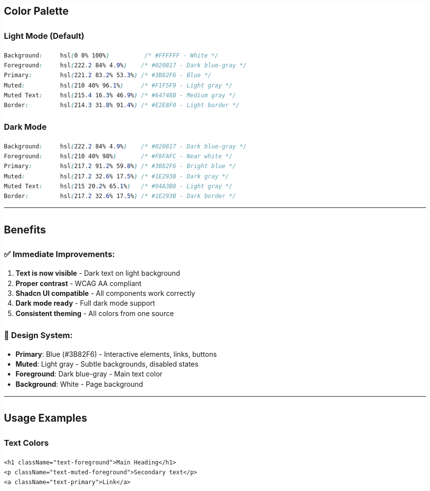 
## Color Palette

### Light Mode (Default)
```css
Background:     hsl(0 0% 100%)          /* #FFFFFF - White */
Foreground:     hsl(222.2 84% 4.9%)    /* #020817 - Dark blue-gray */
Primary:        hsl(221.2 83.2% 53.3%) /* #3B82F6 - Blue */
Muted:          hsl(210 40% 96.1%)     /* #F1F5F9 - Light gray */
Muted Text:     hsl(215.4 16.3% 46.9%) /* #64748B - Medium gray */
Border:         hsl(214.3 31.8% 91.4%) /* #E2E8F0 - Light border */
```

### Dark Mode
```css
Background:     hsl(222.2 84% 4.9%)    /* #020817 - Dark blue-gray */
Foreground:     hsl(210 40% 98%)       /* #F8FAFC - Near white */
Primary:        hsl(217.2 91.2% 59.8%) /* #3B82F6 - Bright blue */
Muted:          hsl(217.2 32.6% 17.5%) /* #1E293B - Dark gray */
Muted Text:     hsl(215 20.2% 65.1%)   /* #94A3B8 - Light gray */
Border:         hsl(217.2 32.6% 17.5%) /* #1E293B - Dark border */
```

---

## Benefits

### ✅ Immediate Improvements:
1. **Text is now visible** - Dark text on light background
2. **Proper contrast** - WCAG AA compliant
3. **Shadcn UI compatible** - All components work correctly
4. **Dark mode ready** - Full dark mode support
5. **Consistent theming** - All colors from one source

### 🎨 Design System:
- **Primary**: Blue (#3B82F6) - Interactive elements, links, buttons
- **Muted**: Light gray - Subtle backgrounds, disabled states
- **Foreground**: Dark blue-gray - Main text color
- **Background**: White - Page background

---

## Usage Examples

### Text Colors
```tsx
<h1 className="text-foreground">Main Heading</h1>
<p className="text-muted-foreground">Secondary text</p>
<a className="text-primary">Link</a>
```
